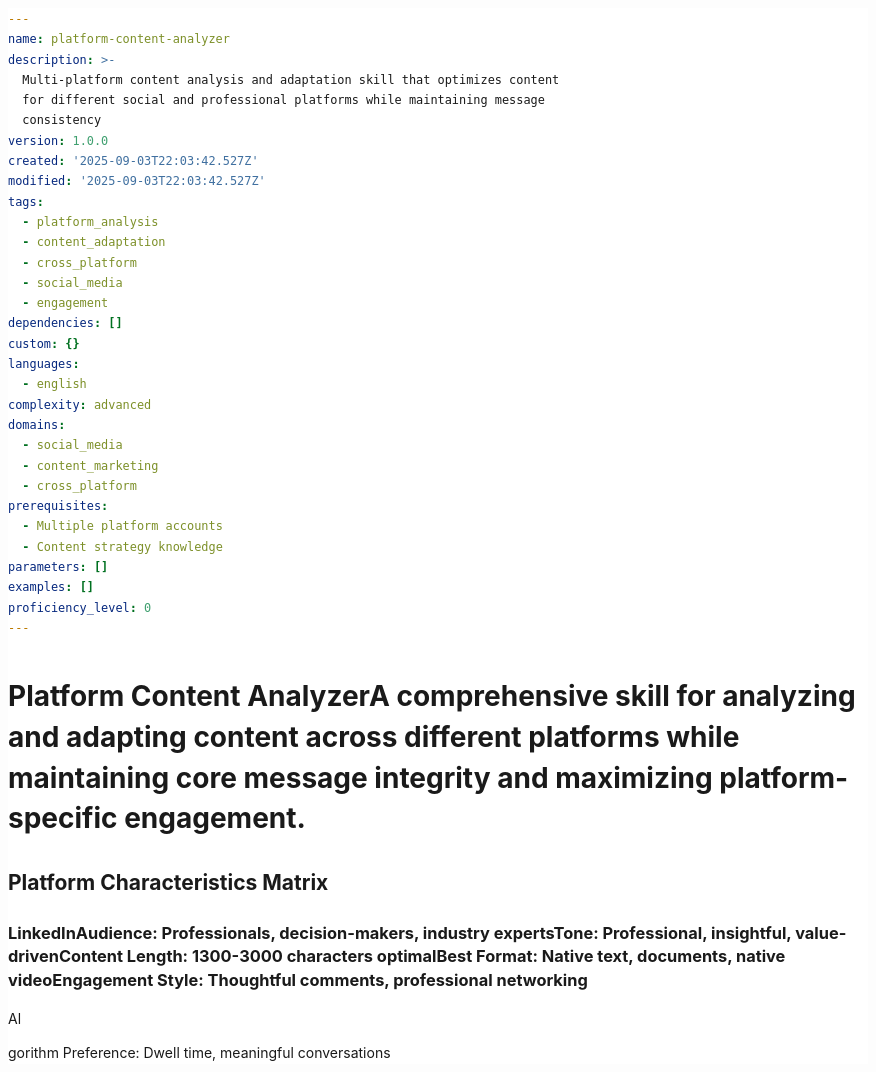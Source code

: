 ```yaml
---
name: platform-content-analyzer
description: >-
  Multi-platform content analysis and adaptation skill that optimizes content
  for different social and professional platforms while maintaining message
  consistency
version: 1.0.0
created: '2025-09-03T22:03:42.527Z'
modified: '2025-09-03T22:03:42.527Z'
tags:
  - platform_analysis
  - content_adaptation
  - cross_platform
  - social_media
  - engagement
dependencies: []
custom: {}
languages:
  - english
complexity: advanced
domains:
  - social_media
  - content_marketing
  - cross_platform
prerequisites:
  - Multiple platform accounts
  - Content strategy knowledge
parameters: []
examples: []
proficiency_level: 0
---
```

# Platform Content AnalyzerA comprehensive skill for analyzing and adapting content across different platforms while maintaining core message integrity and maximizing platform-specific engagement.

## Platform Characteristics Matrix

### LinkedInAudience: Professionals, decision-makers, industry expertsTone: Professional, insightful, value-drivenContent Length: 1300-3000 characters optimalBest Format: Native text, documents, native videoEngagement Style: Thoughtful comments, professional networking

Al

gorithm Preference: Dwell time, meaningful conversations
